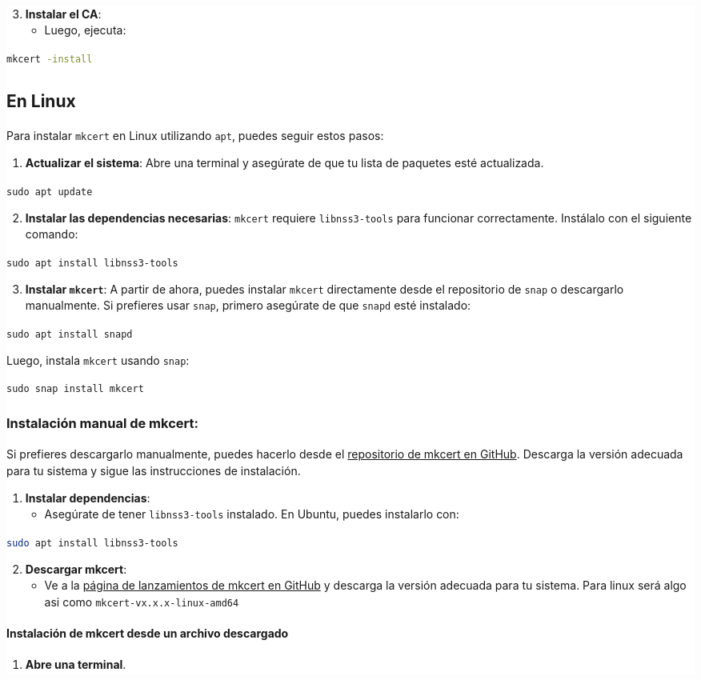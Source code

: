 3. **Instalar el CA**:
   - Luego, ejecuta:
```bash
mkcert -install
```

## En Linux

Para instalar `mkcert` en Linux utilizando `apt`, puedes seguir estos pasos:

1. **Actualizar el sistema**: Abre una terminal y asegúrate de que tu lista de paquetes esté actualizada.

```
sudo apt update
```

2. **Instalar las dependencias necesarias**: `mkcert` requiere `libnss3-tools` para funcionar correctamente. Instálalo con el siguiente comando:

```
sudo apt install libnss3-tools
```

3. **Instalar `mkcert`**: A partir de ahora, puedes instalar `mkcert` directamente desde el repositorio de `snap` o descargarlo manualmente. Si prefieres usar `snap`, primero asegúrate de que `snapd` esté instalado:

```
sudo apt install snapd
```

Luego, instala `mkcert` usando `snap`:

```
sudo snap install mkcert
```

### Instalación manual de mkcert:

Si prefieres descargarlo manualmente, puedes hacerlo desde el [repositorio de mkcert en GitHub](https://github.com/FiloSottile/mkcert/releases). Descarga la versión adecuada para tu sistema y sigue las instrucciones de instalación.

1. **Instalar dependencias**:
   - Asegúrate de tener `libnss3-tools` instalado. En Ubuntu, puedes instalarlo con:
```bash
sudo apt install libnss3-tools
```

2. **Descargar mkcert**:
   - Ve a la [página de lanzamientos de mkcert en GitHub](https://github.com/FiloSottile/mkcert/releases) y descarga la versión adecuada para tu sistema. Para linux será algo asi como `mkcert-vx.x.x-linux-amd64`

#### Instalación de mkcert desde un archivo descargado

1. **Abre una terminal**.
    